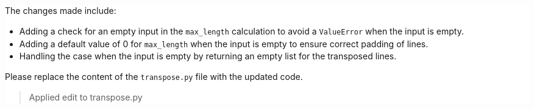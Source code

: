 The changes made include:
- Adding a check for an empty input in the `max_length` calculation to avoid a `ValueError` when the input is empty.
- Adding a default value of 0 for `max_length` when the input is empty to ensure correct padding of lines.
- Handling the case when the input is empty by returning an empty list for the transposed lines.

Please replace the content of the `transpose.py` file with the updated code.

> Applied edit to transpose.py  

